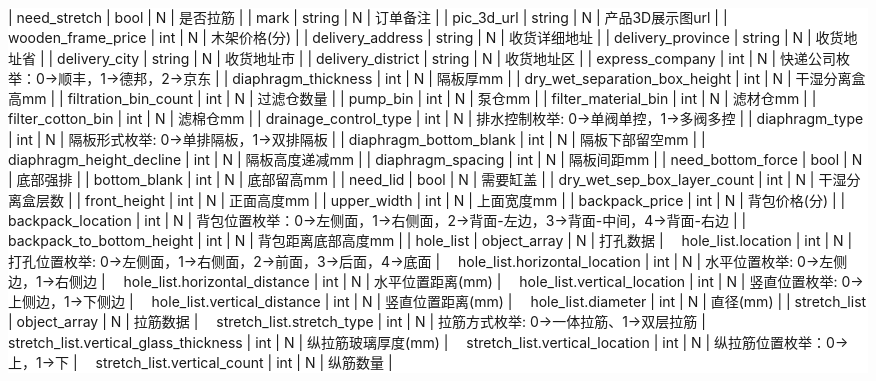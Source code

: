 | need_stretch | bool | N | 是否拉筋 |
| mark | string | N | 订单备注 |
| pic_3d_url | string | N | 产品3D展示图url |
| wooden_frame_price | int | N | 木架价格(分) |
| delivery_address | string | N | 收货详细地址 |
| delivery_province | string | N | 收货地址省 |
| delivery_city | string | N | 收货地址市 |
| delivery_district | string | N | 收货地址区 |
| express_company | int | N | 快递公司枚举：0->顺丰，1->德邦，2->京东 |
| diaphragm_thickness | int | N | 隔板厚mm |
| dry_wet_separation_box_height | int | N | 干湿分离盒高mm |
| filtration_bin_count | int | N | 过滤仓数量 |
| pump_bin | int | N | 泵仓mm |
| filter_material_bin | int | N | 滤材仓mm |
| filter_cotton_bin | int | N | 滤棉仓mm |
| drainage_control_type | int | N | 排水控制枚举: 0->单阀单控，1->多阀多控 |
| diaphragm_type | int | N | 隔板形式枚举: 0->单排隔板，1->双排隔板 |
| diaphragm_bottom_blank | int | N | 隔板下部留空mm |
| diaphragm_height_decline | int | N | 隔板高度递减mm |
| diaphragm_spacing | int | N | 隔板间距mm |
| need_bottom_force | bool | N | 底部强排 |
| bottom_blank | int | N | 底部留高mm |
| need_lid | bool | N | 需要缸盖 |
| dry_wet_sep_box_layer_count | int | N | 干湿分离盒层数 |
| front_height | int | N | 正面高度mm |
| upper_width | int | N | 上面宽度mm |
| backpack_price | int | N | 背包价格(分) |
| backpack_location | int | N | 背包位置枚举：0->左侧面，1->右侧面，2->背面-左边，3->背面-中间，4->背面-右边 |
| backpack_to_bottom_height | int | N | 背包距离底部高度mm |
| hole_list | object_array | N | 打孔数据 |
&emsp;hole_list.location | int | N | 打孔位置枚举: 0->左侧面，1->右侧面，2->前面，3->后面，4->底面 |
&emsp;hole_list.horizontal_location | int | N | 水平位置枚举: 0->左侧边，1->右侧边 |
&emsp;hole_list.horizontal_distance | int | N | 水平位置距离(mm) |
&emsp;hole_list.vertical_location | int | N | 竖直位置枚举: 0->上侧边，1->下侧边 |
&emsp;hole_list.vertical_distance | int | N | 竖直位置距离(mm) |
&emsp;hole_list.diameter | int | N | 直径(mm) |
| stretch_list | object_array | N | 拉筋数据 |
&emsp;stretch_list.stretch_type | int | N | 拉筋方式枚举: 0->一体拉筋、1->双层拉筋 |
&emsp;stretch_list.vertical_glass_thickness | int | N | 纵拉筋玻璃厚度(mm) |
&emsp;stretch_list.vertical_location | int | N | 纵拉筋位置枚举：0->上，1->下 |
&emsp;stretch_list.vertical_count | int | N | 纵筋数量 |
